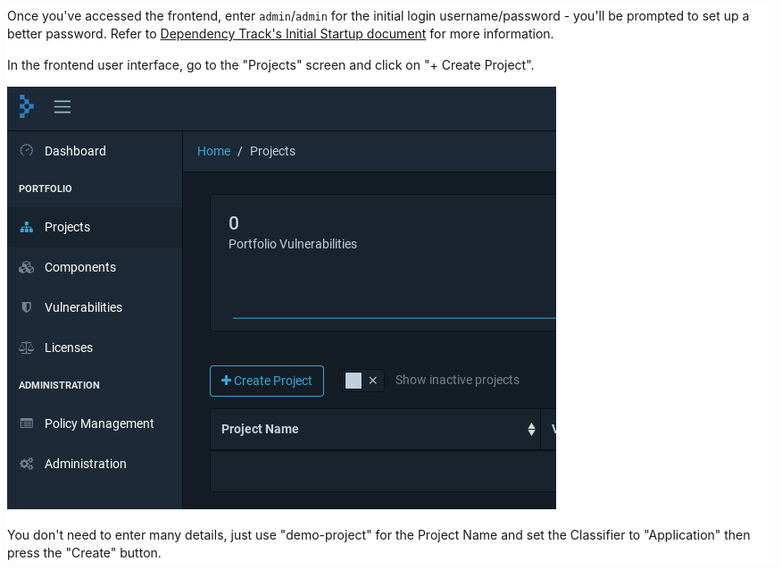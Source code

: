 Once you've accessed the frontend, enter `admin`/`admin` for the initial login 
username/password - you'll be prompted to set up a better password. 
Refer to 
[Dependency Track's Initial Startup document](https://docs.dependencytrack.org/getting-started/initial-startup/)
for more information.

In the frontend user interface, go to the "Projects" screen and click on "+ Create Project".

![New project screen](img/new_project.png)

You don't need to enter many details, just use "demo-project" for the Project Name
and set the Classifier to "Application" then press the "Create" button.
